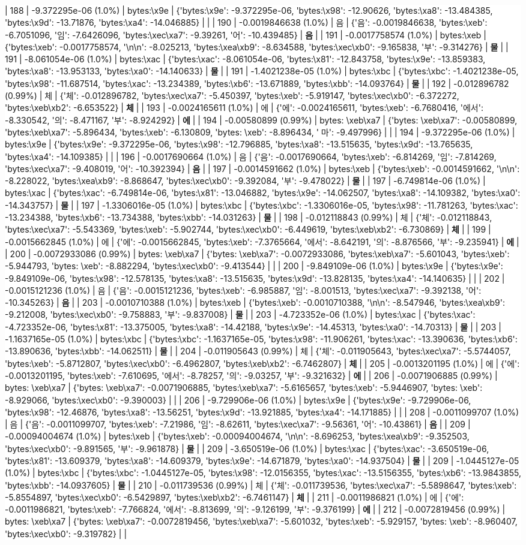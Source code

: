 | 188 | -9.372295e-06 (1.0%) | bytes:\x9e | {'bytes:\\x9e': -9.372295e-06, 'bytes:\\x98': -12.90626, 'bytes:\\xa8': -13.484385, 'bytes:\\x9d': -13.71876, 'bytes:\\xa4': -14.046885} | <b> </b> |
| 190 | -0.0019846638 (1.0%) | 음 | {'음': -0.0019846638, 'bytes:\\xeb': -6.7051096, '임': -7.6426096, 'bytes:\\xec\\xa7': -9.39261, '어': -10.439485} | <b>음</b> |
| 191 | -0.0017758574 (1.0%) | bytes:\xeb | {'bytes:\\xeb': -0.0017758574, '\n\n': -8.025213, 'bytes:\\xea\\xb9': -8.634588, 'bytes:\\xec\\xb0': -9.165838, '부': -9.314276} | <b>물</b> |
| 191 | -8.061054e-06 (1.0%) | bytes:\xac | {'bytes:\\xac': -8.061054e-06, 'bytes:\\x81': -12.843758, 'bytes:\\x9e': -13.859383, 'bytes:\\xa8': -13.953133, 'bytes:\\xa0': -14.140633} | <b>물</b> |
| 191 | -1.4021238e-05 (1.0%) | bytes:\xbc | {'bytes:\\xbc': -1.4021238e-05, 'bytes:\\x98': -11.687514, 'bytes:\\xac': -13.234389, 'bytes:\\xb6': -13.671889, 'bytes:\\xbb': -14.093764} | <b>물</b> |
| 192 | -0.012896782 (0.99%) | 체 | {'체': -0.012896782, 'bytes:\\xec\\xa7': -5.450397, 'bytes:\\xeb': -5.919147, 'bytes:\\xec\\xb0': -6.372272, 'bytes:\\xeb\\xb2': -6.653522} | <b>체</b> |
| 193 | -0.0024165611 (1.0%) | 에 | {'에': -0.0024165611, 'bytes:\\xeb': -6.7680416, '에서': -8.330542, '의': -8.471167, '부': -8.924292} | <b>에</b> |
| 194 | -0.00580899 (0.99%) | bytes: \xeb\xa7 | {'bytes: \\xeb\\xa7': -0.00580899, 'bytes:\\xeb\\xa7': -5.896434, 'bytes:\\xeb': -6.130809, 'bytes: \\xeb': -8.896434, ' 마': -9.497996} | <b> </b> |
| 194 | -9.372295e-06 (1.0%) | bytes:\x9e | {'bytes:\\x9e': -9.372295e-06, 'bytes:\\x98': -12.796885, 'bytes:\\xa8': -13.515635, 'bytes:\\x9d': -13.765635, 'bytes:\\xa4': -14.109385} | <b> </b> |
| 196 | -0.0017690664 (1.0%) | 음 | {'음': -0.0017690664, 'bytes:\\xeb': -6.814269, '임': -7.814269, 'bytes:\\xec\\xa7': -9.408019, '어': -10.392394} | <b>음</b> |
| 197 | -0.0014591662 (1.0%) | bytes:\xeb | {'bytes:\\xeb': -0.0014591662, '\n\n': -8.228022, 'bytes:\\xea\\xb9': -8.868647, 'bytes:\\xec\\xb0': -9.392084, '부': -9.478022} | <b>물</b> |
| 197 | -6.749814e-06 (1.0%) | bytes:\xac | {'bytes:\\xac': -6.749814e-06, 'bytes:\\x81': -13.046882, 'bytes:\\x9e': -14.062507, 'bytes:\\xa8': -14.109382, 'bytes:\\xa0': -14.343757} | <b>물</b> |
| 197 | -1.3306016e-05 (1.0%) | bytes:\xbc | {'bytes:\\xbc': -1.3306016e-05, 'bytes:\\x98': -11.781263, 'bytes:\\xac': -13.234388, 'bytes:\\xb6': -13.734388, 'bytes:\\xbb': -14.031263} | <b>물</b> |
| 198 | -0.012118843 (0.99%) | 체 | {'체': -0.012118843, 'bytes:\\xec\\xa7': -5.543369, 'bytes:\\xeb': -5.902744, 'bytes:\\xec\\xb0': -6.449619, 'bytes:\\xeb\\xb2': -6.730869} | <b>체</b> |
| 199 | -0.0015662845 (1.0%) | 에 | {'에': -0.0015662845, 'bytes:\\xeb': -7.3765664, '에서': -8.642191, '의': -8.876566, '부': -9.235941} | <b>에</b> |
| 200 | -0.0072933086 (0.99%) | bytes: \xeb\xa7 | {'bytes: \\xeb\\xa7': -0.0072933086, 'bytes:\\xeb\\xa7': -5.601043, 'bytes:\\xeb': -5.944793, 'bytes: \\xeb': -8.882294, 'bytes:\\xec\\xb0': -9.413544} | <b> </b> |
| 200 | -9.849109e-06 (1.0%) | bytes:\x9e | {'bytes:\\x9e': -9.849109e-06, 'bytes:\\x98': -12.578135, 'bytes:\\xa8': -13.515635, 'bytes:\\x9d': -13.828135, 'bytes:\\xa4': -14.140635} | <b> </b> |
| 202 | -0.0015121236 (1.0%) | 음 | {'음': -0.0015121236, 'bytes:\\xeb': -6.985887, '임': -8.001513, 'bytes:\\xec\\xa7': -9.392138, '어': -10.345263} | <b>음</b> |
| 203 | -0.0010710388 (1.0%) | bytes:\xeb | {'bytes:\\xeb': -0.0010710388, '\n\n': -8.547946, 'bytes:\\xea\\xb9': -9.212008, 'bytes:\\xec\\xb0': -9.758883, '부': -9.837008} | <b>물</b> |
| 203 | -4.723352e-06 (1.0%) | bytes:\xac | {'bytes:\\xac': -4.723352e-06, 'bytes:\\x81': -13.375005, 'bytes:\\xa8': -14.42188, 'bytes:\\x9e': -14.45313, 'bytes:\\xa0': -14.70313} | <b>물</b> |
| 203 | -1.1637165e-05 (1.0%) | bytes:\xbc | {'bytes:\\xbc': -1.1637165e-05, 'bytes:\\x98': -11.906261, 'bytes:\\xac': -13.390636, 'bytes:\\xb6': -13.890636, 'bytes:\\xbb': -14.062511} | <b>물</b> |
| 204 | -0.011905643 (0.99%) | 체 | {'체': -0.011905643, 'bytes:\\xec\\xa7': -5.5744057, 'bytes:\\xeb': -5.8712807, 'bytes:\\xec\\xb0': -6.4962807, 'bytes:\\xeb\\xb2': -6.7462807} | <b>체</b> |
| 205 | -0.0013201195 (1.0%) | 에 | {'에': -0.0013201195, 'bytes:\\xeb': -7.610695, '에서': -8.78257, '의': -9.03257, '부': -9.321632} | <b>에</b> |
| 206 | -0.0071906885 (0.99%) | bytes: \xeb\xa7 | {'bytes: \\xeb\\xa7': -0.0071906885, 'bytes:\\xeb\\xa7': -5.6165657, 'bytes:\\xeb': -5.9446907, 'bytes: \\xeb': -8.929066, 'bytes:\\xec\\xb0': -9.390003} | <b> </b> |
| 206 | -9.729906e-06 (1.0%) | bytes:\x9e | {'bytes:\\x9e': -9.729906e-06, 'bytes:\\x98': -12.46876, 'bytes:\\xa8': -13.56251, 'bytes:\\x9d': -13.921885, 'bytes:\\xa4': -14.171885} | <b> </b> |
| 208 | -0.0011099707 (1.0%) | 음 | {'음': -0.0011099707, 'bytes:\\xeb': -7.21986, '임': -8.62611, 'bytes:\\xec\\xa7': -9.56361, '어': -10.43861} | <b>음</b> |
| 209 | -0.00094004674 (1.0%) | bytes:\xeb | {'bytes:\\xeb': -0.00094004674, '\n\n': -8.696253, 'bytes:\\xea\\xb9': -9.352503, 'bytes:\\xec\\xb0': -9.891565, '부': -9.961878} | <b>물</b> |
| 209 | -3.650519e-06 (1.0%) | bytes:\xac | {'bytes:\\xac': -3.650519e-06, 'bytes:\\x81': -13.609379, 'bytes:\\xa8': -14.609379, 'bytes:\\x9e': -14.671879, 'bytes:\\xa0': -14.937504} | <b>물</b> |
| 209 | -1.0445127e-05 (1.0%) | bytes:\xbc | {'bytes:\\xbc': -1.0445127e-05, 'bytes:\\x98': -12.0156355, 'bytes:\\xac': -13.5156355, 'bytes:\\xb6': -13.9843855, 'bytes:\\xbb': -14.0937605} | <b>물</b> |
| 210 | -0.011739536 (0.99%) | 체 | {'체': -0.011739536, 'bytes:\\xec\\xa7': -5.5898647, 'bytes:\\xeb': -5.8554897, 'bytes:\\xec\\xb0': -6.5429897, 'bytes:\\xeb\\xb2': -6.7461147} | <b>체</b> |
| 211 | -0.0011986821 (1.0%) | 에 | {'에': -0.0011986821, 'bytes:\\xeb': -7.766824, '에서': -8.813699, '의': -9.126199, '부': -9.376199} | <b>에</b> |
| 212 | -0.0072819456 (0.99%) | bytes: \xeb\xa7 | {'bytes: \\xeb\\xa7': -0.0072819456, 'bytes:\\xeb\\xa7': -5.601032, 'bytes:\\xeb': -5.929157, 'bytes: \\xeb': -8.960407, 'bytes:\\xec\\xb0': -9.319782} | <b> </b> |